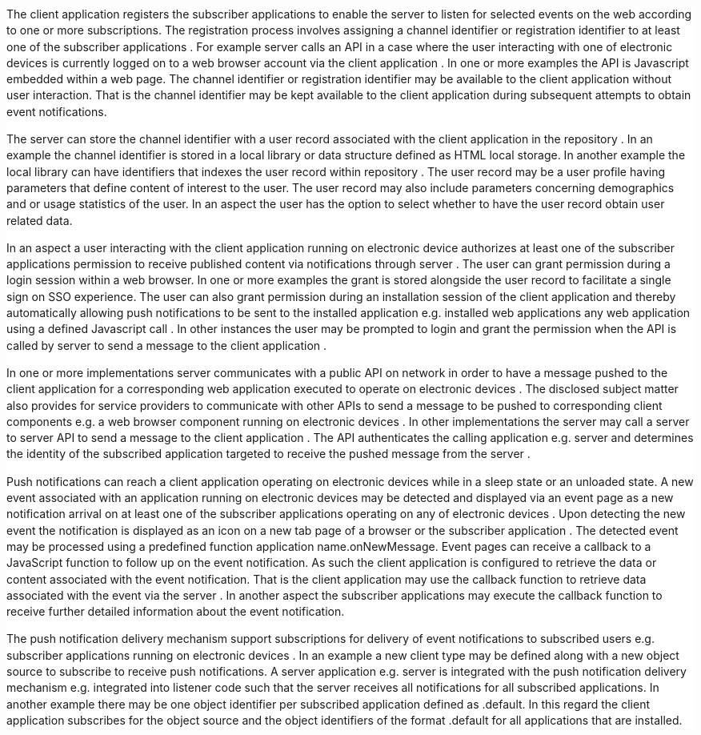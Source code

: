 The client application registers the subscriber applications to enable the server to listen for selected events on the web according to one or more subscriptions. The registration process involves assigning a channel identifier or registration identifier to at least one of the subscriber applications . For example server calls an API in a case where the user interacting with one of electronic devices is currently logged on to a web browser account via the client application . In one or more examples the API is Javascript embedded within a web page. The channel identifier or registration identifier may be available to the client application without user interaction. That is the channel identifier may be kept available to the client application during subsequent attempts to obtain event notifications.

The server can store the channel identifier with a user record associated with the client application in the repository . In an example the channel identifier is stored in a local library or data structure defined as HTML local storage. In another example the local library can have identifiers that indexes the user record within repository . The user record may be a user profile having parameters that define content of interest to the user. The user record may also include parameters concerning demographics and or usage statistics of the user. In an aspect the user has the option to select whether to have the user record obtain user related data.

In an aspect a user interacting with the client application running on electronic device authorizes at least one of the subscriber applications permission to receive published content via notifications through server . The user can grant permission during a login session within a web browser. In one or more examples the grant is stored alongside the user record to facilitate a single sign on SSO experience. The user can also grant permission during an installation session of the client application and thereby automatically allowing push notifications to be sent to the installed application e.g. installed web applications any web application using a defined Javascript call . In other instances the user may be prompted to login and grant the permission when the API is called by server to send a message to the client application .

In one or more implementations server communicates with a public API on network in order to have a message pushed to the client application for a corresponding web application executed to operate on electronic devices . The disclosed subject matter also provides for service providers to communicate with other APIs to send a message to be pushed to corresponding client components e.g. a web browser component running on electronic devices . In other implementations the server may call a server to server API to send a message to the client application . The API authenticates the calling application e.g. server and determines the identity of the subscribed application targeted to receive the pushed message from the server .

Push notifications can reach a client application operating on electronic devices while in a sleep state or an unloaded state. A new event associated with an application running on electronic devices may be detected and displayed via an event page as a new notification arrival on at least one of the subscriber applications operating on any of electronic devices . Upon detecting the new event the notification is displayed as an icon on a new tab page of a browser or the subscriber application . The detected event may be processed using a predefined function application name.onNewMessage. Event pages can receive a callback to a JavaScript function to follow up on the event notification. As such the client application is configured to retrieve the data or content associated with the event notification. That is the client application may use the callback function to retrieve data associated with the event via the server . In another aspect the subscriber applications may execute the callback function to receive further detailed information about the event notification.

The push notification delivery mechanism support subscriptions for delivery of event notifications to subscribed users e.g. subscriber applications running on electronic devices . In an example a new client type may be defined along with a new object source to subscribe to receive push notifications. A server application e.g. server is integrated with the push notification delivery mechanism e.g. integrated into listener code such that the server receives all notifications for all subscribed applications. In another example there may be one object identifier per subscribed application defined as .default. In this regard the client application subscribes for the object source and the object identifiers of the format .default for all applications that are installed.
